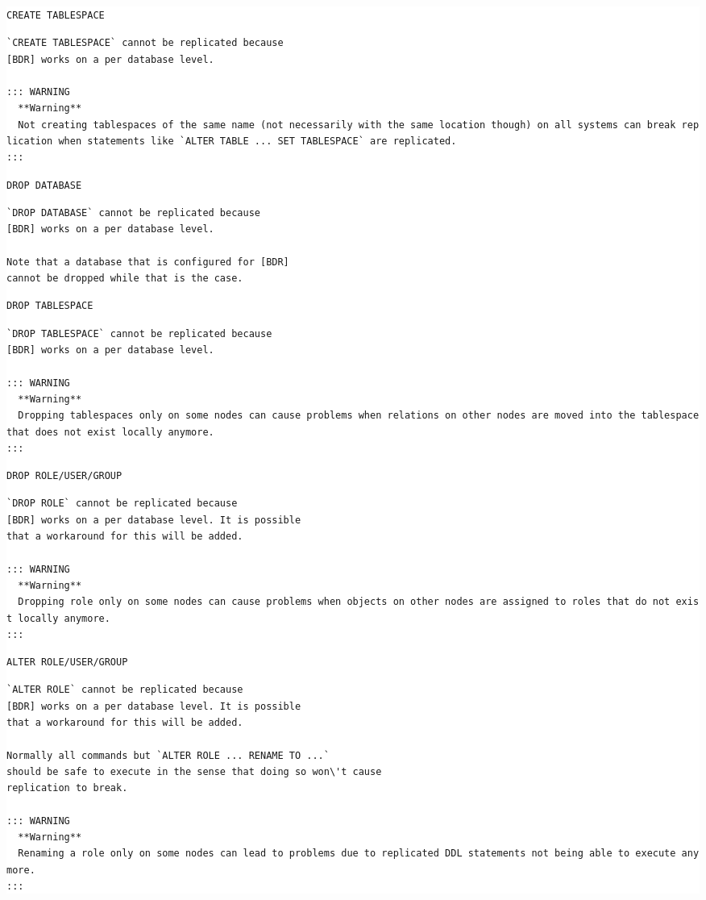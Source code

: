 `CREATE TABLESPACE`

    `CREATE TABLESPACE` cannot be replicated because
    [BDR] works on a per database level.

    ::: WARNING
      **Warning**
      Not creating tablespaces of the same name (not necessarily with the same location though) on all systems can break replication when statements like `ALTER TABLE ... SET TABLESPACE` are replicated.
    :::

`DROP DATABASE`

    `DROP DATABASE` cannot be replicated because
    [BDR] works on a per database level.

    Note that a database that is configured for [BDR]
    cannot be dropped while that is the case.

`DROP TABLESPACE`

    `DROP TABLESPACE` cannot be replicated because
    [BDR] works on a per database level.

    ::: WARNING
      **Warning**
      Dropping tablespaces only on some nodes can cause problems when relations on other nodes are moved into the tablespace that does not exist locally anymore.
    :::

`DROP ROLE/USER/GROUP`

    `DROP ROLE` cannot be replicated because
    [BDR] works on a per database level. It is possible
    that a workaround for this will be added.

    ::: WARNING
      **Warning**
      Dropping role only on some nodes can cause problems when objects on other nodes are assigned to roles that do not exist locally anymore.
    :::

`ALTER ROLE/USER/GROUP`

    `ALTER ROLE` cannot be replicated because
    [BDR] works on a per database level. It is possible
    that a workaround for this will be added.

    Normally all commands but `ALTER ROLE ... RENAME TO ...`
    should be safe to execute in the sense that doing so won\'t cause
    replication to break.

    ::: WARNING
      **Warning**
      Renaming a role only on some nodes can lead to problems due to replicated DDL statements not being able to execute anymore.
    :::
